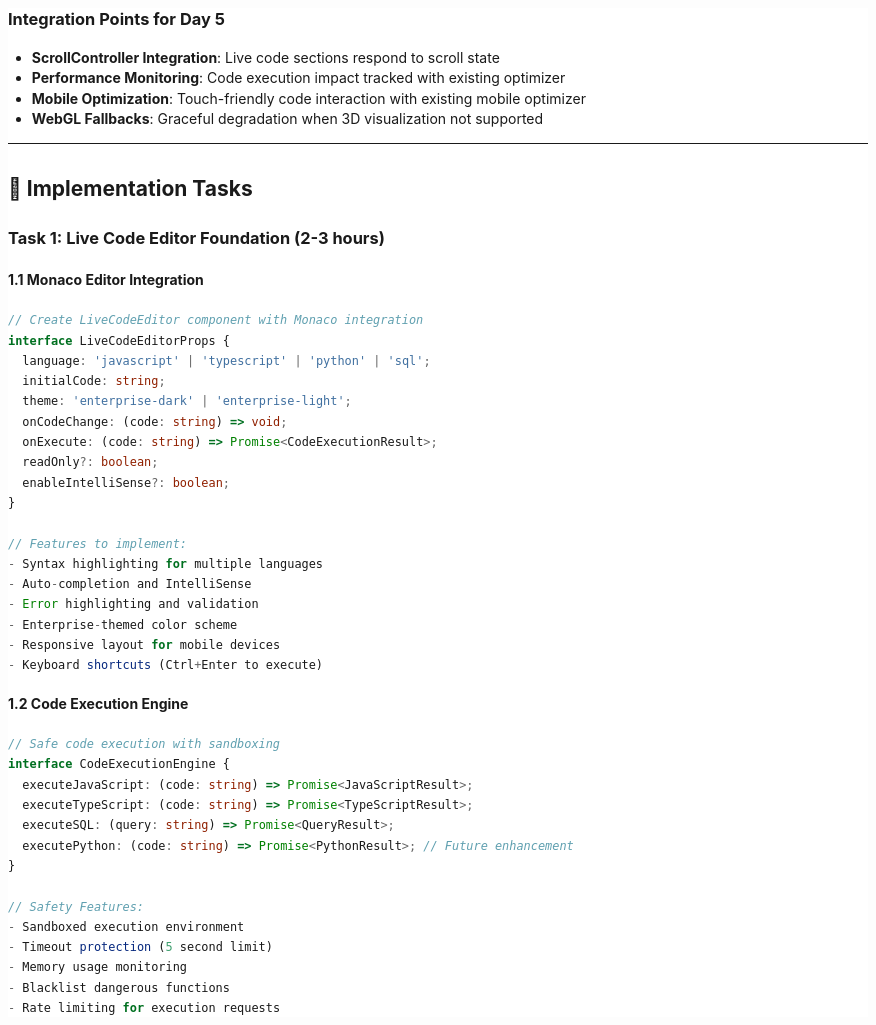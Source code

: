 ```typescript
```

### **Integration Points for Day 5**
- **ScrollController Integration**: Live code sections respond to scroll state
- **Performance Monitoring**: Code execution impact tracked with existing optimizer
- **Mobile Optimization**: Touch-friendly code interaction with existing mobile optimizer
- **WebGL Fallbacks**: Graceful degradation when 3D visualization not supported

---

## 🔧 **Implementation Tasks**

### **Task 1: Live Code Editor Foundation (2-3 hours)**

#### **1.1 Monaco Editor Integration**
```typescript
// Create LiveCodeEditor component with Monaco integration
interface LiveCodeEditorProps {
  language: 'javascript' | 'typescript' | 'python' | 'sql';
  initialCode: string;
  theme: 'enterprise-dark' | 'enterprise-light';
  onCodeChange: (code: string) => void;
  onExecute: (code: string) => Promise<CodeExecutionResult>;
  readOnly?: boolean;
  enableIntelliSense?: boolean;
}

// Features to implement:
- Syntax highlighting for multiple languages
- Auto-completion and IntelliSense
- Error highlighting and validation
- Enterprise-themed color scheme
- Responsive layout for mobile devices
- Keyboard shortcuts (Ctrl+Enter to execute)
```

#### **1.2 Code Execution Engine**
```typescript
// Safe code execution with sandboxing
interface CodeExecutionEngine {
  executeJavaScript: (code: string) => Promise<JavaScriptResult>;
  executeTypeScript: (code: string) => Promise<TypeScriptResult>;
  executeSQL: (query: string) => Promise<QueryResult>;
  executePython: (code: string) => Promise<PythonResult>; // Future enhancement
}

// Safety Features:
- Sandboxed execution environment
- Timeout protection (5 second limit)
- Memory usage monitoring
- Blacklist dangerous functions
- Rate limiting for execution requests
```
